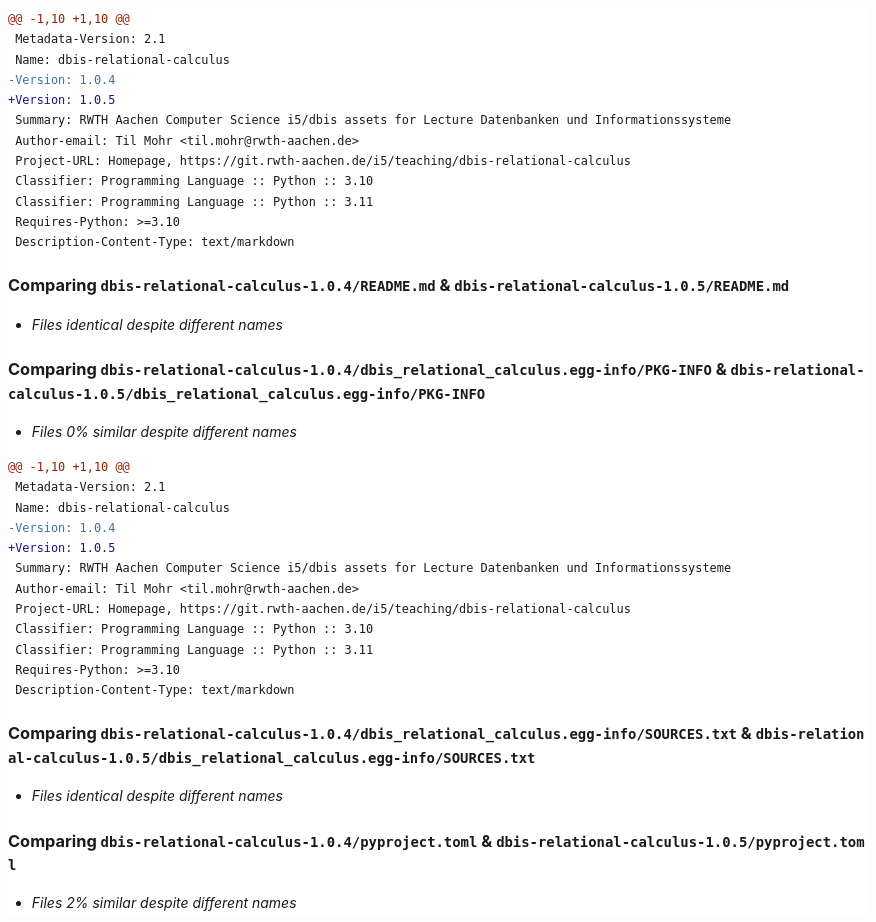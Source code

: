 ```diff
@@ -1,10 +1,10 @@
 Metadata-Version: 2.1
 Name: dbis-relational-calculus
-Version: 1.0.4
+Version: 1.0.5
 Summary: RWTH Aachen Computer Science i5/dbis assets for Lecture Datenbanken und Informationssysteme
 Author-email: Til Mohr <til.mohr@rwth-aachen.de>
 Project-URL: Homepage, https://git.rwth-aachen.de/i5/teaching/dbis-relational-calculus
 Classifier: Programming Language :: Python :: 3.10
 Classifier: Programming Language :: Python :: 3.11
 Requires-Python: >=3.10
 Description-Content-Type: text/markdown
```

### Comparing `dbis-relational-calculus-1.0.4/README.md` & `dbis-relational-calculus-1.0.5/README.md`

 * *Files identical despite different names*

### Comparing `dbis-relational-calculus-1.0.4/dbis_relational_calculus.egg-info/PKG-INFO` & `dbis-relational-calculus-1.0.5/dbis_relational_calculus.egg-info/PKG-INFO`

 * *Files 0% similar despite different names*

```diff
@@ -1,10 +1,10 @@
 Metadata-Version: 2.1
 Name: dbis-relational-calculus
-Version: 1.0.4
+Version: 1.0.5
 Summary: RWTH Aachen Computer Science i5/dbis assets for Lecture Datenbanken und Informationssysteme
 Author-email: Til Mohr <til.mohr@rwth-aachen.de>
 Project-URL: Homepage, https://git.rwth-aachen.de/i5/teaching/dbis-relational-calculus
 Classifier: Programming Language :: Python :: 3.10
 Classifier: Programming Language :: Python :: 3.11
 Requires-Python: >=3.10
 Description-Content-Type: text/markdown
```

### Comparing `dbis-relational-calculus-1.0.4/dbis_relational_calculus.egg-info/SOURCES.txt` & `dbis-relational-calculus-1.0.5/dbis_relational_calculus.egg-info/SOURCES.txt`

 * *Files identical despite different names*

### Comparing `dbis-relational-calculus-1.0.4/pyproject.toml` & `dbis-relational-calculus-1.0.5/pyproject.toml`

 * *Files 2% similar despite different names*
